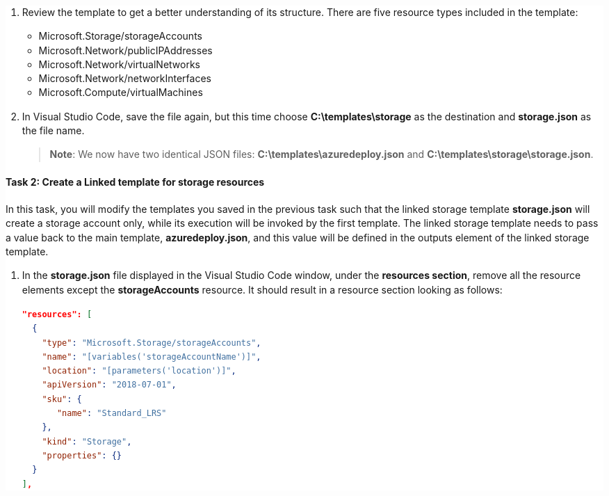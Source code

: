    

1. Review the template to get a better understanding of its structure. There are five resource types included in the template:

   - Microsoft.Storage/storageAccounts
   - Microsoft.Network/publicIPAddresses
   - Microsoft.Network/virtualNetworks
   - Microsoft.Network/networkInterfaces
   - Microsoft.Compute/virtualMachines

   

1.  In Visual Studio Code, save the file again, but this time choose **C:\\templates\\storage** as the destination and **storage.json** as the file name.

    > **Note**: We now have two identical JSON files: **C:\\templates\\azuredeploy.json** and **C:\\templates\\storage\\storage.json**.

#### Task 2: Create a Linked template for storage resources

In this task, you will modify the templates you saved in the previous task such that the linked storage template **storage.json** will create a storage account only, while its execution will be invoked by the first template. The linked storage template needs to pass a value back to the main template, **azuredeploy.json**, and this value will be defined in the outputs element of the linked storage template.

1. In the **storage.json** file displayed in the Visual Studio Code window, under the **resources section**, remove all the resource elements except the **storageAccounts** resource. It should result in a resource section looking as follows:

    ```json
    "resources": [
      {
        "type": "Microsoft.Storage/storageAccounts",
        "name": "[variables('storageAccountName')]",
        "location": "[parameters('location')]",
        "apiVersion": "2018-07-01",
        "sku": {
           "name": "Standard_LRS"
        },
        "kind": "Storage",
        "properties": {}
      }
    ],
    ```
